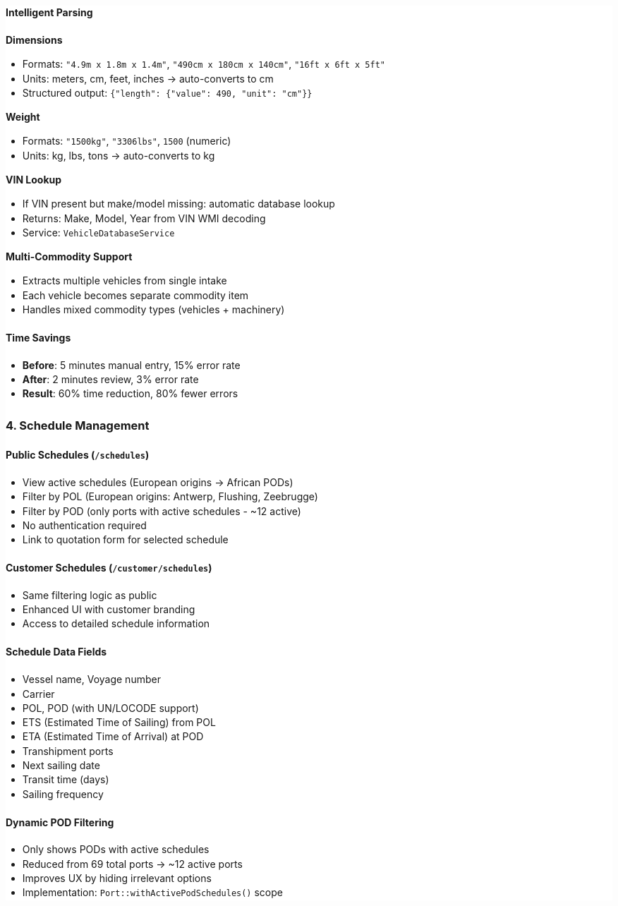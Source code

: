 #### Intelligent Parsing

**Dimensions**
- Formats: `"4.9m x 1.8m x 1.4m"`, `"490cm x 180cm x 140cm"`, `"16ft x 6ft x 5ft"`
- Units: meters, cm, feet, inches → auto-converts to cm
- Structured output: `{"length": {"value": 490, "unit": "cm"}}`

**Weight**
- Formats: `"1500kg"`, `"3306lbs"`, `1500` (numeric)
- Units: kg, lbs, tons → auto-converts to kg

**VIN Lookup**
- If VIN present but make/model missing: automatic database lookup
- Returns: Make, Model, Year from VIN WMI decoding
- Service: `VehicleDatabaseService`

**Multi-Commodity Support**
- Extracts multiple vehicles from single intake
- Each vehicle becomes separate commodity item
- Handles mixed commodity types (vehicles + machinery)

#### Time Savings
- **Before**: 5 minutes manual entry, 15% error rate
- **After**: 2 minutes review, 3% error rate
- **Result**: 60% time reduction, 80% fewer errors

### 4. Schedule Management

#### Public Schedules (`/schedules`)
- View active schedules (European origins → African PODs)
- Filter by POL (European origins: Antwerp, Flushing, Zeebrugge)
- Filter by POD (only ports with active schedules - ~12 active)
- No authentication required
- Link to quotation form for selected schedule

#### Customer Schedules (`/customer/schedules`)
- Same filtering logic as public
- Enhanced UI with customer branding
- Access to detailed schedule information

#### Schedule Data Fields
- Vessel name, Voyage number
- Carrier
- POL, POD (with UN/LOCODE support)
- ETS (Estimated Time of Sailing) from POL
- ETA (Estimated Time of Arrival) at POD
- Transhipment ports
- Next sailing date
- Transit time (days)
- Sailing frequency

#### Dynamic POD Filtering
- Only shows PODs with active schedules
- Reduced from 69 total ports → ~12 active ports
- Improves UX by hiding irrelevant options
- Implementation: `Port::withActivePodSchedules()` scope

